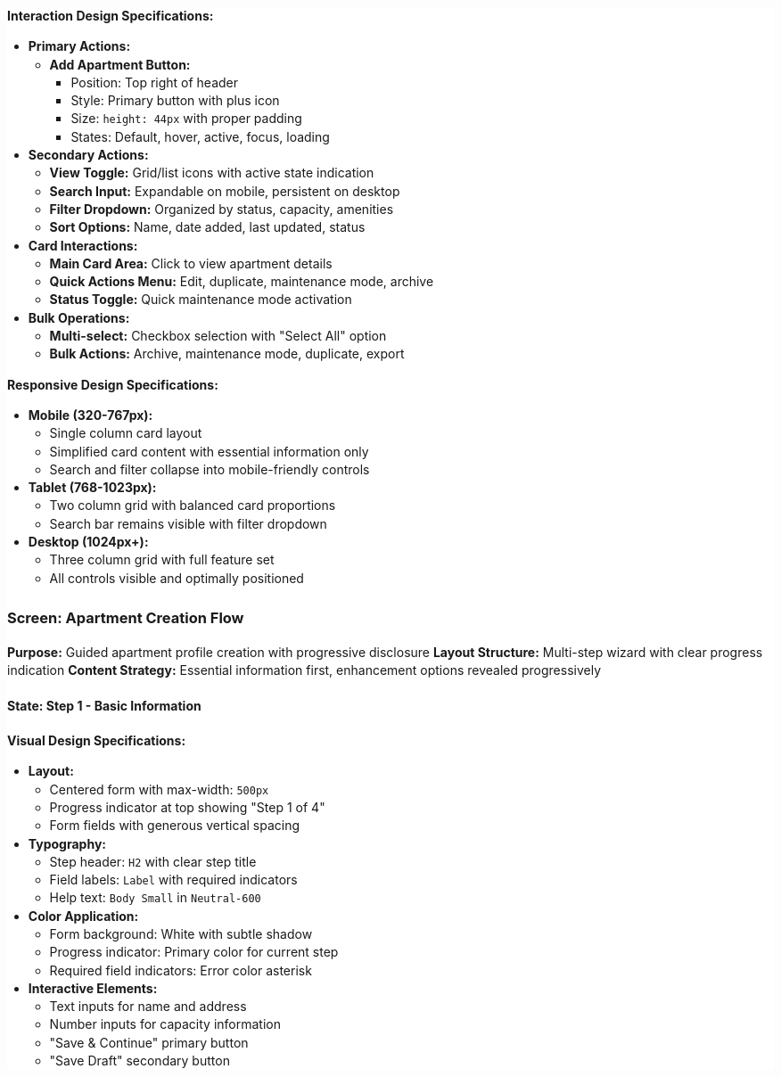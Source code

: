 **Interaction Design Specifications:**
- **Primary Actions:**
  - **Add Apartment Button:**
    - Position: Top right of header
    - Style: Primary button with plus icon
    - Size: `height: 44px` with proper padding
    - States: Default, hover, active, focus, loading
- **Secondary Actions:**
  - **View Toggle:** Grid/list icons with active state indication
  - **Search Input:** Expandable on mobile, persistent on desktop
  - **Filter Dropdown:** Organized by status, capacity, amenities
  - **Sort Options:** Name, date added, last updated, status
- **Card Interactions:**
  - **Main Card Area:** Click to view apartment details
  - **Quick Actions Menu:** Edit, duplicate, maintenance mode, archive
  - **Status Toggle:** Quick maintenance mode activation
- **Bulk Operations:**
  - **Multi-select:** Checkbox selection with "Select All" option
  - **Bulk Actions:** Archive, maintenance mode, duplicate, export

**Responsive Design Specifications:**
- **Mobile (320-767px):**
  - Single column card layout
  - Simplified card content with essential information only
  - Search and filter collapse into mobile-friendly controls
- **Tablet (768-1023px):**
  - Two column grid with balanced card proportions
  - Search bar remains visible with filter dropdown
- **Desktop (1024px+):**
  - Three column grid with full feature set
  - All controls visible and optimally positioned

### Screen: Apartment Creation Flow
**Purpose:** Guided apartment profile creation with progressive disclosure
**Layout Structure:** Multi-step wizard with clear progress indication
**Content Strategy:** Essential information first, enhancement options revealed progressively

#### State: Step 1 - Basic Information

**Visual Design Specifications:**
- **Layout:** 
  - Centered form with max-width: `500px`
  - Progress indicator at top showing "Step 1 of 4"
  - Form fields with generous vertical spacing
- **Typography:** 
  - Step header: `H2` with clear step title
  - Field labels: `Label` with required indicators
  - Help text: `Body Small` in `Neutral-600`
- **Color Application:**
  - Form background: White with subtle shadow
  - Progress indicator: Primary color for current step
  - Required field indicators: Error color asterisk
- **Interactive Elements:**
  - Text inputs for name and address
  - Number inputs for capacity information
  - "Save & Continue" primary button
  - "Save Draft" secondary button

